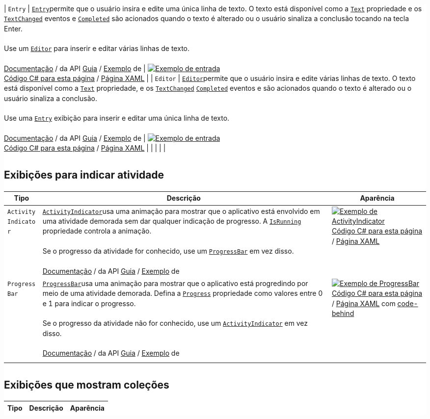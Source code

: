 | `Entry` | [`Entry`](xref::::no-loc(Xamarin.Forms):::.Entry)permite que o usuário insira e edite uma única linha de texto. O texto está disponível como a [`Text`](xref::::no-loc(Xamarin.Forms):::.InputView.Text) propriedade e os [`TextChanged`](xref::::no-loc(Xamarin.Forms):::.InputView.TextChanged) eventos e [`Completed`](xref::::no-loc(Xamarin.Forms):::.Entry.Completed) são acionados quando o texto é alterado ou o usuário sinaliza a conclusão tocando na tecla Enter.<br /><br />Use um [`Editor`](xref::::no-loc(Xamarin.Forms):::.Editor) para inserir e editar várias linhas de texto.<br /><br />[Documentação](xref::::no-loc(Xamarin.Forms):::.Entry)  /  da API [Guia](~/xamarin-forms/user-interface/text/entry.md)  /  [Exemplo](https://docs.microsoft.com/samples/xamarin/xamarin-forms-samples/userinterface-text) de | [![Exemplo de entrada](views-images/Entry.png "Exemplo de entrada")](views-images/Entry-Large.png#lightbox "Exemplo de entrada")<br />[Código C# para esta página](https://github.com/xamarin/xamarin-forms-samples/blob/master/FormsGallery/FormsGallery/FormsGallery/CodeExamples/EntryDemoPage.cs)  /  [Página XAML](https://github.com/xamarin/xamarin-forms-samples/blob/master/FormsGallery/FormsGallery/FormsGallery/XamlExamples/EntryDemoPage.xaml) |
| `Editor` | [`Editor`](xref::::no-loc(Xamarin.Forms):::.Editor)permite que o usuário insira e edite várias linhas de texto. O texto está disponível como a [`Text`](xref::::no-loc(Xamarin.Forms):::.InputView.Text) propriedade, e os [`TextChanged`](xref::::no-loc(Xamarin.Forms):::.InputView.TextChanged) [`Completed`](xref::::no-loc(Xamarin.Forms):::.Editor.Completed) eventos e são acionados quando o texto é alterado ou o usuário sinaliza a conclusão.<br /><br />Use uma [`Entry`](xref::::no-loc(Xamarin.Forms):::.Entry) exibição para inserir e editar uma única linha de texto.<br /><br />[Documentação](xref::::no-loc(Xamarin.Forms):::.Editor)  /  da API [Guia](~/xamarin-forms/user-interface/text/editor.md)  /  [Exemplo](https://docs.microsoft.com/samples/xamarin/xamarin-forms-samples/userinterface-text) de | [![Exemplo de entrada](views-images/Editor.png "Exemplo de editor")](views-images/Editor-Large.png#lightbox "Exemplo de editor")<br />[Código C# para esta página](https://github.com/xamarin/xamarin-forms-samples/blob/master/FormsGallery/FormsGallery/FormsGallery/CodeExamples/EditorDemoPage.cs)  /  [Página XAML](https://github.com/xamarin/xamarin-forms-samples/blob/master/FormsGallery/FormsGallery/FormsGallery/XamlExamples/EditorDemoPage.xaml) |
|     |     |     |

## <a name="views-to-indicate-activity"></a>Exibições para indicar atividade

| Tipo | Descrição | Aparência |
| --- | --- | --- |
| `ActivityIndicator` | [`ActivityIndicator`](xref::::no-loc(Xamarin.Forms):::.ActivityIndicator)usa uma animação para mostrar que o aplicativo está envolvido em uma atividade demorada sem dar qualquer indicação de progresso. A [`IsRunning`](xref::::no-loc(Xamarin.Forms):::.ActivityIndicator.IsRunning) propriedade controla a animação.<br /><br />Se o progresso da atividade for conhecido, use um [`ProgressBar`](xref::::no-loc(Xamarin.Forms):::.ProgressBar) em vez disso.<br /><br />[Documentação](xref::::no-loc(Xamarin.Forms):::.ActivityIndicator)  /  da API [Guia](~/xamarin-forms/user-interface/activityindicator.md)  /  [Exemplo](https://docs.microsoft.com/samples/xamarin/xamarin-forms-samples/userinterface-activityindicatordemos/) de | [![Exemplo de ActivityIndicator](views-images/ActivityIndicator.png "Exemplo de ActivityIndicator")](views-images/ActivityIndicator-Large.png#lightbox "Exemplo de ActivityIndicator")<br />[Código C# para esta página](https://github.com/xamarin/xamarin-forms-samples/blob/master/FormsGallery/FormsGallery/FormsGallery/CodeExamples/ActivityIndicatorDemoPage.cs)  /  [Página XAML](https://github.com/xamarin/xamarin-forms-samples/blob/master/FormsGallery/FormsGallery/FormsGallery/XamlExamples/ActivityIndicatorDemoPage.xaml) |
| `ProgressBar` | [`ProgressBar`](xref::::no-loc(Xamarin.Forms):::.ProgressBar)usa uma animação para mostrar que o aplicativo está progredindo por meio de uma atividade demorada. Defina a [`Progress`](xref::::no-loc(Xamarin.Forms):::.ProgressBar.Progress) propriedade como valores entre 0 e 1 para indicar o progresso.<br /><br />Se o progresso da atividade não for conhecido, use um [`ActivityIndicator`](xref::::no-loc(Xamarin.Forms):::.ActivityIndicator) em vez disso.<br /><br />[Documentação](xref::::no-loc(Xamarin.Forms):::.ProgressBar)  /  da API [Guia](~/xamarin-forms/user-interface/progressbar.md)  /  [Exemplo](https://docs.microsoft.com/samples/xamarin/xamarin-forms-samples/userinterface-progressbardemos/) de | [![Exemplo de ProgressBar](views-images/ProgressBar.png "Exemplo de ProgressBar")](views-images/ProgressBar-Large.png#lightbox "Exemplo de ProgressBar")<br />[Código C# para esta página](https://github.com/xamarin/xamarin-forms-samples/blob/master/FormsGallery/FormsGallery/FormsGallery/CodeExamples/ProgressBarDemoPage.cs)  /  [Página XAML](https://github.com/xamarin/xamarin-forms-samples/blob/master/FormsGallery/FormsGallery/FormsGallery/XamlExamples/ProgressBarDemoPage.xaml) com [code-behind](https://github.com/xamarin/xamarin-forms-samples/blob/master/FormsGallery/FormsGallery/FormsGallery/XamlExamples/ProgressBarDemoPage.xaml.cs) |
|     |     |     |

## <a name="views-that-display-collections"></a>Exibições que mostram coleções

| Tipo | Descrição | Aparência |
| --- | --- | --- |